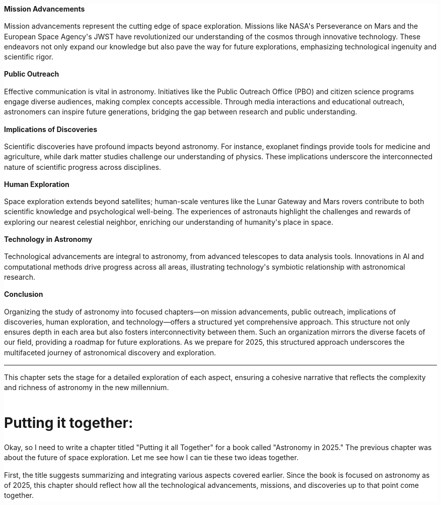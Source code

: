 **Mission Advancements**

Mission advancements represent the cutting edge of space exploration. Missions like NASA's Perseverance on Mars and the European Space Agency's JWST have revolutionized our understanding of the cosmos through innovative technology. These endeavors not only expand our knowledge but also pave the way for future explorations, emphasizing technological ingenuity and scientific rigor.

**Public Outreach**

Effective communication is vital in astronomy. Initiatives like the Public Outreach Office (PBO) and citizen science programs engage diverse audiences, making complex concepts accessible. Through media interactions and educational outreach, astronomers can inspire future generations, bridging the gap between research and public understanding.

**Implications of Discoveries**

Scientific discoveries have profound impacts beyond astronomy. For instance, exoplanet findings provide tools for medicine and agriculture, while dark matter studies challenge our understanding of physics. These implications underscore the interconnected nature of scientific progress across disciplines.

**Human Exploration**

Space exploration extends beyond satellites; human-scale ventures like the Lunar Gateway and Mars rovers contribute to both scientific knowledge and psychological well-being. The experiences of astronauts highlight the challenges and rewards of exploring our nearest celestial neighbor, enriching our understanding of humanity's place in space.

**Technology in Astronomy**

Technological advancements are integral to astronomy, from advanced telescopes to data analysis tools. Innovations in AI and computational methods drive progress across all areas, illustrating technology's symbiotic relationship with astronomical research.

**Conclusion**

Organizing the study of astronomy into focused chapters—on mission advancements, public outreach, implications of discoveries, human exploration, and technology—offers a structured yet comprehensive approach. This structure not only ensures depth in each area but also fosters interconnectivity between them. Such an organization mirrors the diverse facets of our field, providing a roadmap for future explorations. As we prepare for 2025, this structured approach underscores the multifaceted journey of astronomical discovery and exploration.

--- 

This chapter sets the stage for a detailed exploration of each aspect, ensuring a cohesive narrative that reflects the complexity and richness of astronomy in the new millennium.

# Putting it together:

<think>
Okay, so I need to write a chapter titled "Putting it all Together" for a book called "Astronomy in 2025." The previous chapter was about the future of space exploration. Let me see how I can tie these two ideas together.

First, the title suggests summarizing and integrating various aspects covered earlier. Since the book is focused on astronomy as of 2025, this chapter should reflect how all the technological advancements, missions, and discoveries up to that point come together.
